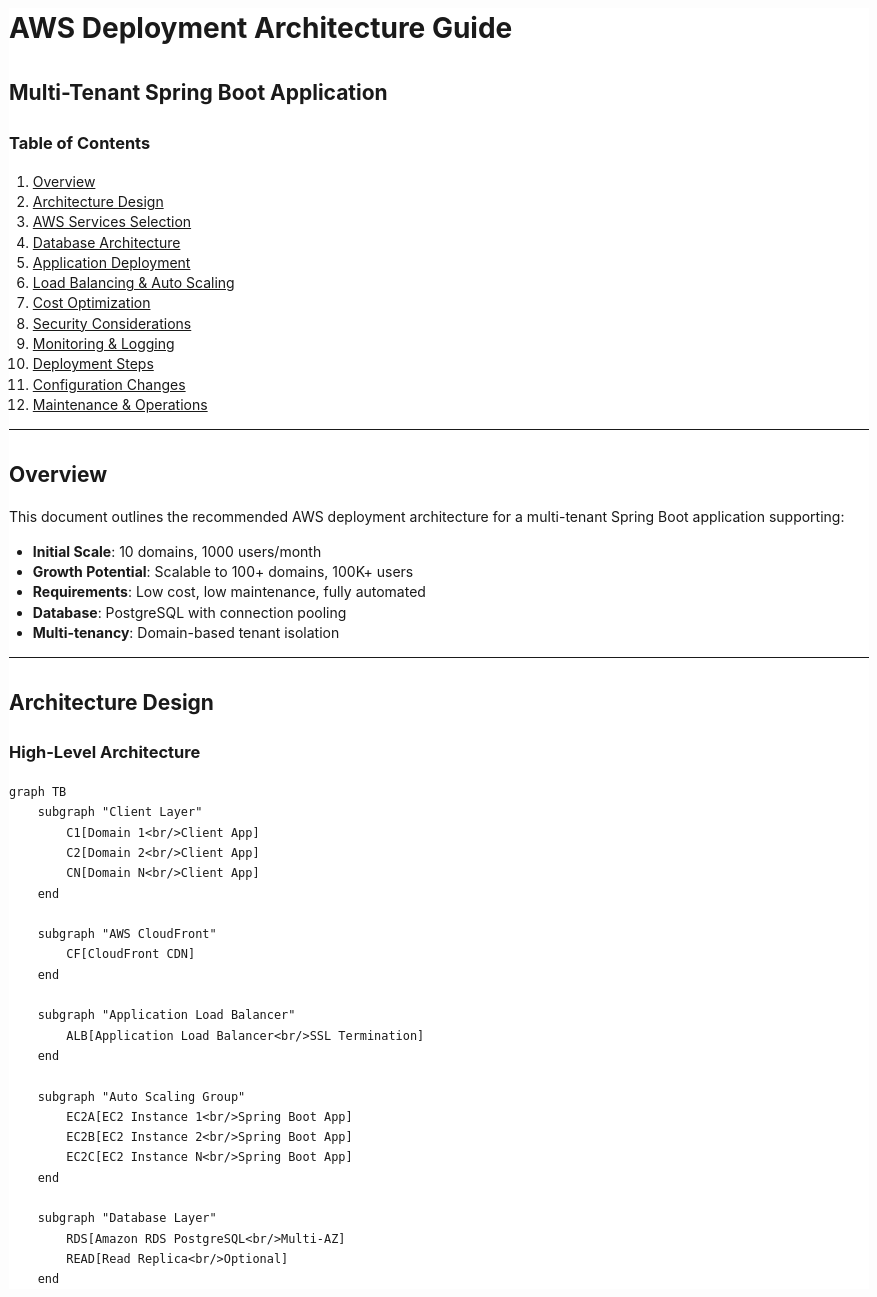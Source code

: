 # AWS Deployment Architecture Guide
## Multi-Tenant Spring Boot Application

### Table of Contents
1. [Overview](#overview)
2. [Architecture Design](#architecture-design)
3. [AWS Services Selection](#aws-services-selection)
4. [Database Architecture](#database-architecture)
5. [Application Deployment](#application-deployment)
6. [Load Balancing & Auto Scaling](#load-balancing--auto-scaling)
7. [Cost Optimization](#cost-optimization)
8. [Security Considerations](#security-considerations)
9. [Monitoring & Logging](#monitoring--logging)
10. [Deployment Steps](#deployment-steps)
11. [Configuration Changes](#configuration-changes)
12. [Maintenance & Operations](#maintenance--operations)

---

## Overview

This document outlines the recommended AWS deployment architecture for a multi-tenant Spring Boot application supporting:
- **Initial Scale**: 10 domains, 1000 users/month
- **Growth Potential**: Scalable to 100+ domains, 100K+ users
- **Requirements**: Low cost, low maintenance, fully automated
- **Database**: PostgreSQL with connection pooling
- **Multi-tenancy**: Domain-based tenant isolation

---

## Architecture Design

### High-Level Architecture

```mermaid
graph TB
    subgraph "Client Layer"
        C1[Domain 1<br/>Client App]
        C2[Domain 2<br/>Client App]
        CN[Domain N<br/>Client App]
    end
    
    subgraph "AWS CloudFront"
        CF[CloudFront CDN]
    end
    
    subgraph "Application Load Balancer"
        ALB[Application Load Balancer<br/>SSL Termination]
    end
    
    subgraph "Auto Scaling Group"
        EC2A[EC2 Instance 1<br/>Spring Boot App]
        EC2B[EC2 Instance 2<br/>Spring Boot App]
        EC2C[EC2 Instance N<br/>Spring Boot App]
    end
    
    subgraph "Database Layer"
        RDS[Amazon RDS PostgreSQL<br/>Multi-AZ]
        READ[Read Replica<br/>Optional]
    end
```